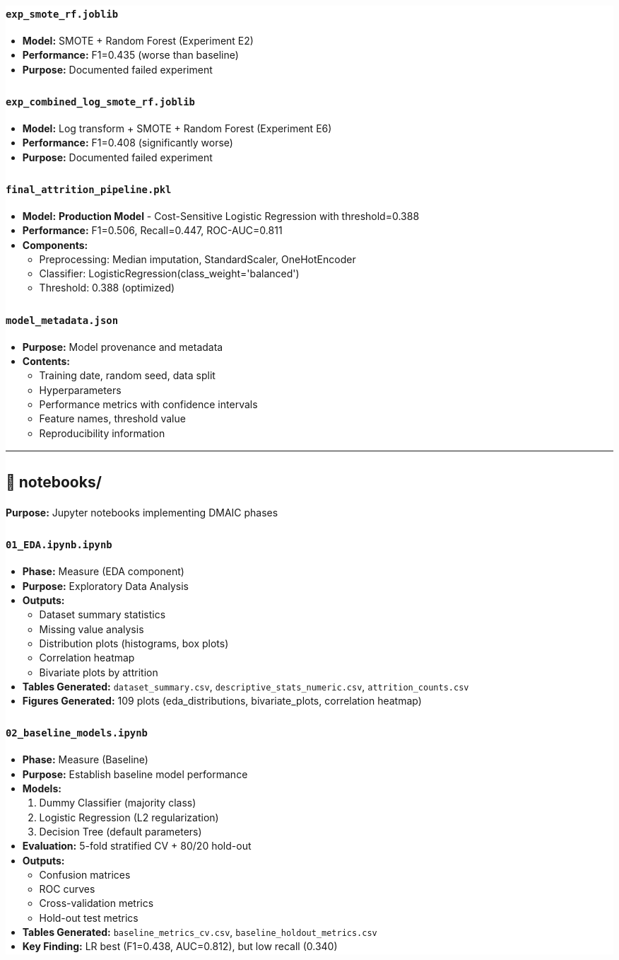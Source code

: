 ### `exp_smote_rf.joblib`
- **Model:** SMOTE + Random Forest (Experiment E2)
- **Performance:** F1=0.435 (worse than baseline)
- **Purpose:** Documented failed experiment

### `exp_combined_log_smote_rf.joblib`
- **Model:** Log transform + SMOTE + Random Forest (Experiment E6)
- **Performance:** F1=0.408 (significantly worse)
- **Purpose:** Documented failed experiment

### `final_attrition_pipeline.pkl`
- **Model:** **Production Model** - Cost-Sensitive Logistic Regression with threshold=0.388
- **Performance:** F1=0.506, Recall=0.447, ROC-AUC=0.811
- **Components:**
  - Preprocessing: Median imputation, StandardScaler, OneHotEncoder
  - Classifier: LogisticRegression(class_weight='balanced')
  - Threshold: 0.388 (optimized)

### `model_metadata.json`
- **Purpose:** Model provenance and metadata
- **Contents:**
  - Training date, random seed, data split
  - Hyperparameters
  - Performance metrics with confidence intervals
  - Feature names, threshold value
  - Reproducibility information

---

## 📓 notebooks/

**Purpose:** Jupyter notebooks implementing DMAIC phases

### `01_EDA.ipynb.ipynb`
- **Phase:** Measure (EDA component)
- **Purpose:** Exploratory Data Analysis
- **Outputs:**
  - Dataset summary statistics
  - Missing value analysis
  - Distribution plots (histograms, box plots)
  - Correlation heatmap
  - Bivariate plots by attrition
- **Tables Generated:** `dataset_summary.csv`, `descriptive_stats_numeric.csv`, `attrition_counts.csv`
- **Figures Generated:** 109 plots (eda_distributions, bivariate_plots, correlation heatmap)

### `02_baseline_models.ipynb`
- **Phase:** Measure (Baseline)
- **Purpose:** Establish baseline model performance
- **Models:**
  1. Dummy Classifier (majority class)
  2. Logistic Regression (L2 regularization)
  3. Decision Tree (default parameters)
- **Evaluation:** 5-fold stratified CV + 80/20 hold-out
- **Outputs:**
  - Confusion matrices
  - ROC curves
  - Cross-validation metrics
  - Hold-out test metrics
- **Tables Generated:** `baseline_metrics_cv.csv`, `baseline_holdout_metrics.csv`
- **Key Finding:** LR best (F1=0.438, AUC=0.812), but low recall (0.340)
